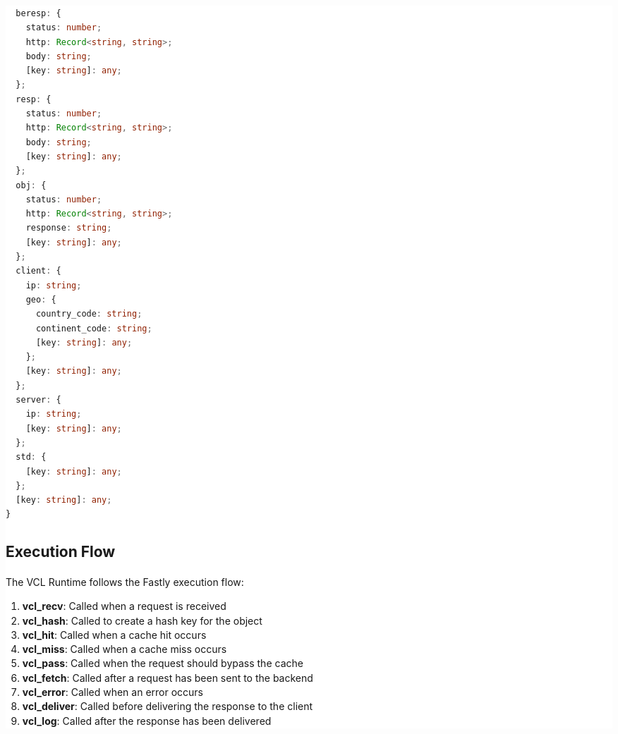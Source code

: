 ```typescript
  beresp: {
    status: number;
    http: Record<string, string>;
    body: string;
    [key: string]: any;
  };
  resp: {
    status: number;
    http: Record<string, string>;
    body: string;
    [key: string]: any;
  };
  obj: {
    status: number;
    http: Record<string, string>;
    response: string;
    [key: string]: any;
  };
  client: {
    ip: string;
    geo: {
      country_code: string;
      continent_code: string;
      [key: string]: any;
    };
    [key: string]: any;
  };
  server: {
    ip: string;
    [key: string]: any;
  };
  std: {
    [key: string]: any;
  };
  [key: string]: any;
}
```

## Execution Flow

The VCL Runtime follows the Fastly execution flow:

1. **vcl_recv**: Called when a request is received
2. **vcl_hash**: Called to create a hash key for the object
3. **vcl_hit**: Called when a cache hit occurs
4. **vcl_miss**: Called when a cache miss occurs
5. **vcl_pass**: Called when the request should bypass the cache
6. **vcl_fetch**: Called after a request has been sent to the backend
7. **vcl_error**: Called when an error occurs
8. **vcl_deliver**: Called before delivering the response to the client
9. **vcl_log**: Called after the response has been delivered

